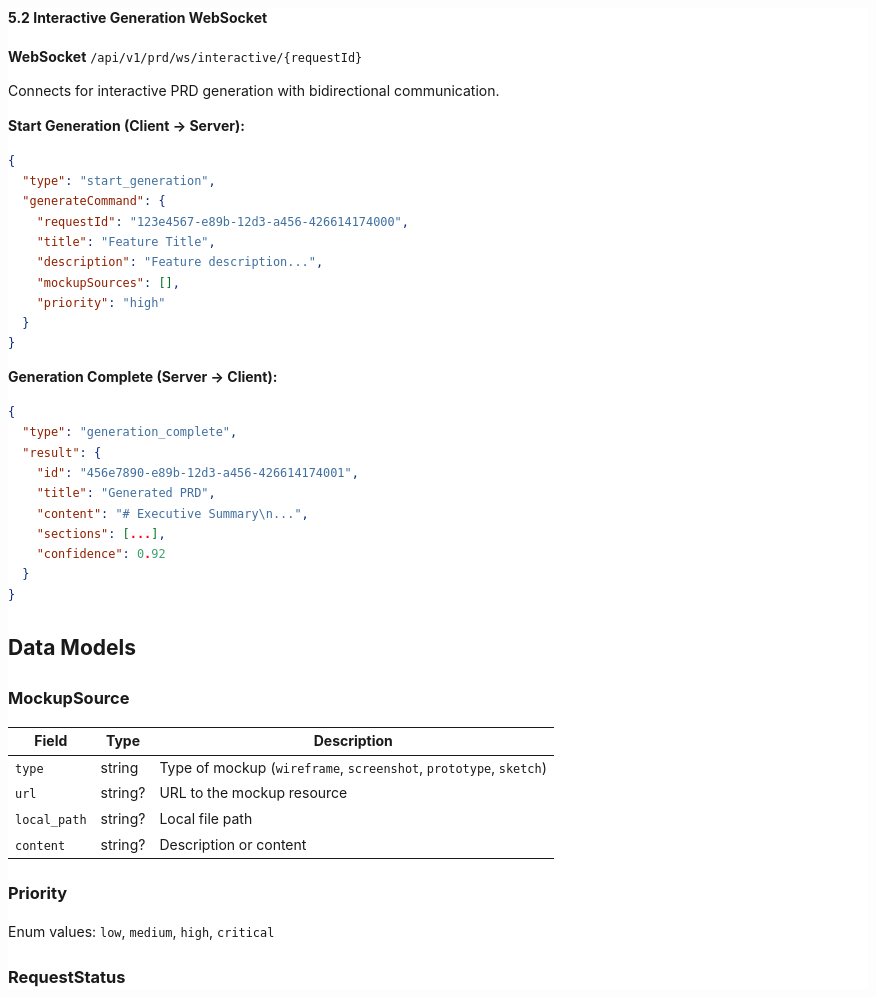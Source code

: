 #### 5.2 Interactive Generation WebSocket

**WebSocket** `/api/v1/prd/ws/interactive/{requestId}`

Connects for interactive PRD generation with bidirectional communication.

**Start Generation (Client → Server):**
```json
{
  "type": "start_generation",
  "generateCommand": {
    "requestId": "123e4567-e89b-12d3-a456-426614174000",
    "title": "Feature Title",
    "description": "Feature description...",
    "mockupSources": [],
    "priority": "high"
  }
}
```

**Generation Complete (Server → Client):**
```json
{
  "type": "generation_complete",
  "result": {
    "id": "456e7890-e89b-12d3-a456-426614174001",
    "title": "Generated PRD",
    "content": "# Executive Summary\n...",
    "sections": [...],
    "confidence": 0.92
  }
}
```

## Data Models

### MockupSource

| Field | Type | Description |
|-------|------|-------------|
| `type` | string | Type of mockup (`wireframe`, `screenshot`, `prototype`, `sketch`) |
| `url` | string? | URL to the mockup resource |
| `local_path` | string? | Local file path |
| `content` | string? | Description or content |

### Priority

Enum values: `low`, `medium`, `high`, `critical`

### RequestStatus
